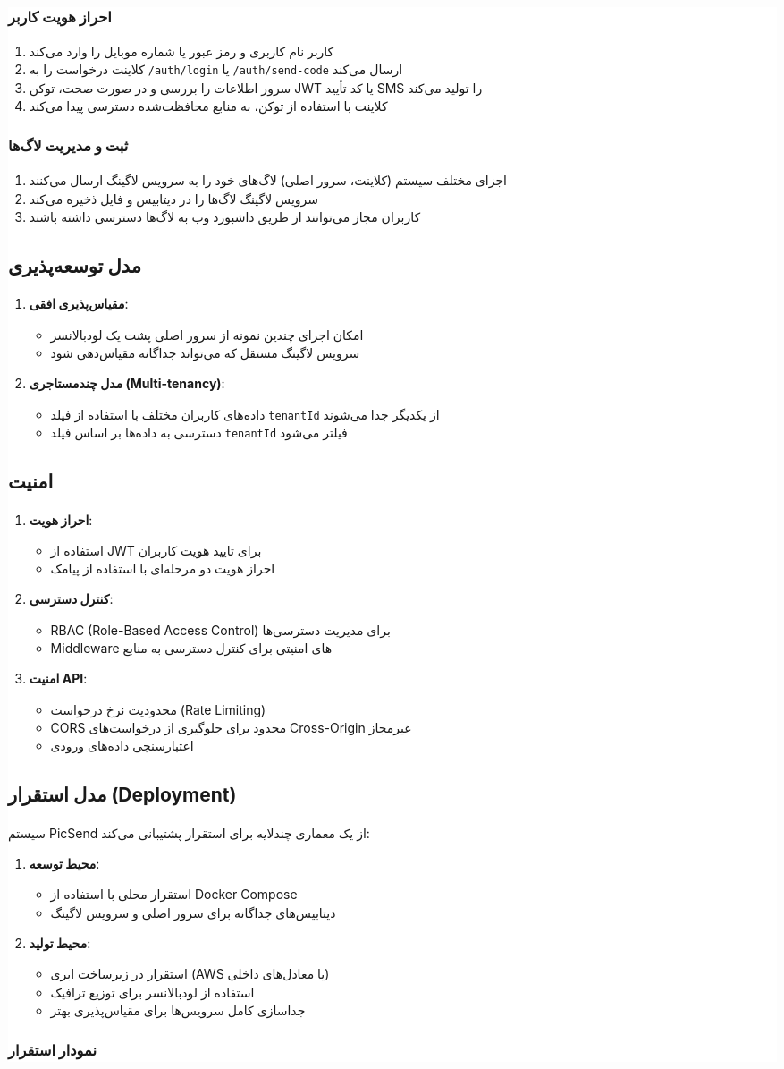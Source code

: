### احراز هویت کاربر

1. کاربر نام کاربری و رمز عبور یا شماره موبایل را وارد می‌کند
2. کلاینت درخواست را به `/auth/login` یا `/auth/send-code` ارسال می‌کند
3. سرور اطلاعات را بررسی و در صورت صحت، توکن JWT یا کد تأیید SMS را تولید می‌کند
4. کلاینت با استفاده از توکن، به منابع محافظت‌شده دسترسی پیدا می‌کند

### ثبت و مدیریت لاگ‌ها

1. اجزای مختلف سیستم (کلاینت، سرور اصلی) لاگ‌های خود را به سرویس لاگینگ ارسال می‌کنند
2. سرویس لاگینگ لاگ‌ها را در دیتابیس و فایل ذخیره می‌کند
3. کاربران مجاز می‌توانند از طریق داشبورد وب به لاگ‌ها دسترسی داشته باشند

## مدل توسعه‌پذیری

1. **مقیاس‌پذیری افقی**:
   - امکان اجرای چندین نمونه از سرور اصلی پشت یک لودبالانسر
   - سرویس لاگینگ مستقل که می‌تواند جداگانه مقیاس‌دهی شود

2. **مدل چند‌مستاجری (Multi-tenancy)**:
   - داده‌های کاربران مختلف با استفاده از فیلد `tenantId` از یکدیگر جدا می‌شوند
   - دسترسی به داده‌ها بر اساس فیلد `tenantId` فیلتر می‌شود

## امنیت

1. **احراز هویت**:
   - استفاده از JWT برای تایید هویت کاربران
   - احراز هویت دو مرحله‌ای با استفاده از پیامک

2. **کنترل دسترسی**:
   - RBAC (Role-Based Access Control) برای مدیریت دسترسی‌ها
   - Middleware های امنیتی برای کنترل دسترسی به منابع

3. **امنیت API**:
   - محدودیت نرخ درخواست (Rate Limiting)
   - CORS محدود برای جلوگیری از درخواست‌های Cross-Origin غیرمجاز
   - اعتبارسنجی داده‌های ورودی

## مدل استقرار (Deployment)

سیستم PicSend از یک معماری چند‌لایه برای استقرار پشتیبانی می‌کند:

1. **محیط توسعه**:
   - استقرار محلی با استفاده از Docker Compose
   - دیتابیس‌های جداگانه برای سرور اصلی و سرویس لاگینگ

2. **محیط تولید**:
   - استقرار در زیرساخت ابری (AWS یا معادل‌های داخلی)
   - استفاده از لودبالانسر برای توزیع ترافیک
   - جداسازی کامل سرویس‌ها برای مقیاس‌پذیری بهتر

### نمودار استقرار
